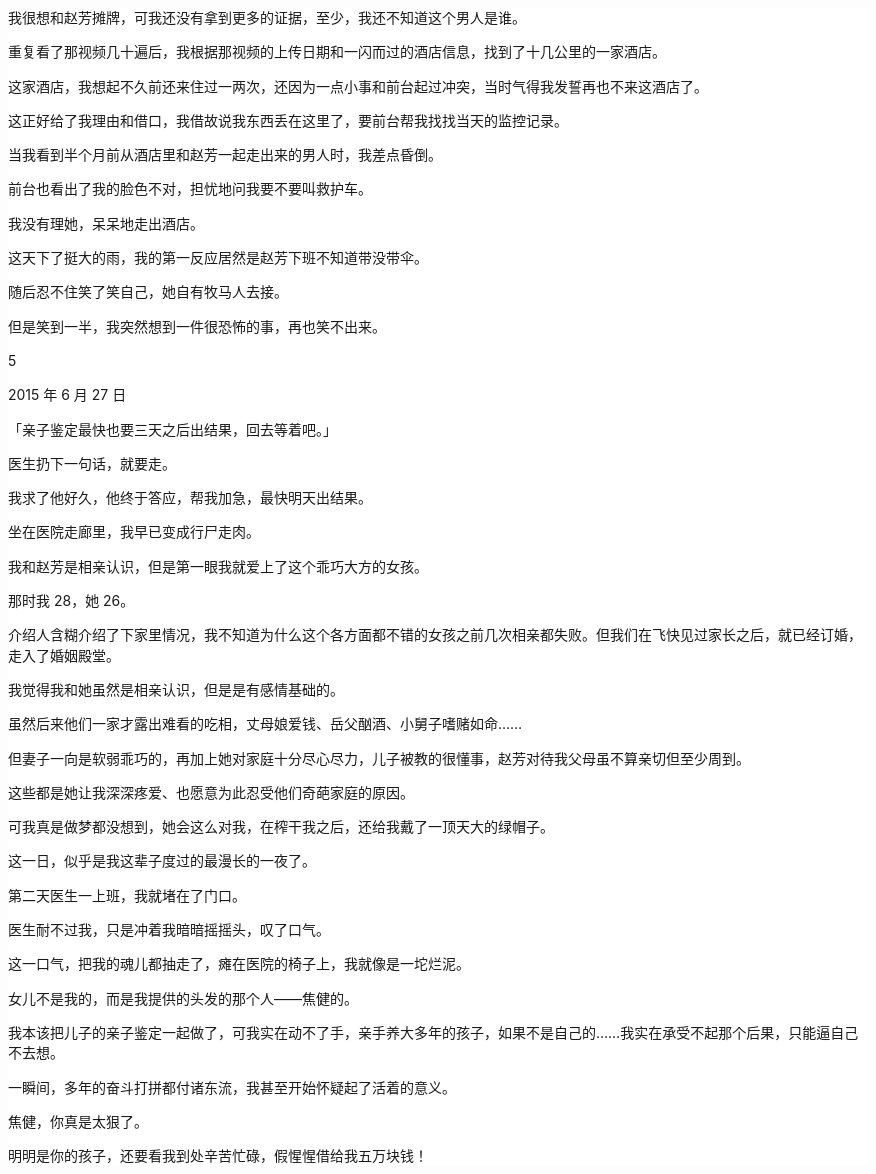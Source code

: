 我很想和赵芳摊牌，可我还没有拿到更多的证据，至少，我还不知道这个男人是谁。

重复看了那视频几十遍后，我根据那视频的上传日期和一闪而过的酒店信息，找到了十几公里的一家酒店。

这家酒店，我想起不久前还来住过一两次，还因为一点小事和前台起过冲突，当时气得我发誓再也不来这酒店了。

这正好给了我理由和借口，我借故说我东西丢在这里了，要前台帮我找找当天的监控记录。

当我看到半个月前从酒店里和赵芳一起走出来的男人时，我差点昏倒。

前台也看出了我的脸色不对，担忧地问我要不要叫救护车。

我没有理她，呆呆地走出酒店。

这天下了挺大的雨，我的第一反应居然是赵芳下班不知道带没带伞。

随后忍不住笑了笑自己，她自有牧马人去接。

但是笑到一半，我突然想到一件很恐怖的事，再也笑不出来。

5

2015 年 6 月 27 日

「亲子鉴定最快也要三天之后出结果，回去等着吧。」

医生扔下一句话，就要走。

我求了他好久，他终于答应，帮我加急，最快明天出结果。

坐在医院走廊里，我早已变成行尸走肉。

我和赵芳是相亲认识，但是第一眼我就爱上了这个乖巧大方的女孩。

那时我 28，她 26。

介绍人含糊介绍了下家里情况，我不知道为什么这个各方面都不错的女孩之前几次相亲都失败。但我们在飞快见过家长之后，就已经订婚，走入了婚姻殿堂。

我觉得我和她虽然是相亲认识，但是是有感情基础的。

虽然后来他们一家才露出难看的吃相，丈母娘爱钱、岳父酗酒、小舅子嗜赌如命……

但妻子一向是软弱乖巧的，再加上她对家庭十分尽心尽力，儿子被教的很懂事，赵芳对待我父母虽不算亲切但至少周到。

这些都是她让我深深疼爱、也愿意为此忍受他们奇葩家庭的原因。

可我真是做梦都没想到，她会这么对我，在榨干我之后，还给我戴了一顶天大的绿帽子。

这一日，似乎是我这辈子度过的最漫长的一夜了。

第二天医生一上班，我就堵在了门口。

医生耐不过我，只是冲着我暗暗摇摇头，叹了口气。

这一口气，把我的魂儿都抽走了，瘫在医院的椅子上，我就像是一坨烂泥。

女儿不是我的，而是我提供的头发的那个人——焦健的。

我本该把儿子的亲子鉴定一起做了，可我实在动不了手，亲手养大多年的孩子，如果不是自己的……我实在承受不起那个后果，只能逼自己不去想。

一瞬间，多年的奋斗打拼都付诸东流，我甚至开始怀疑起了活着的意义。

焦健，你真是太狠了。

明明是你的孩子，还要看我到处辛苦忙碌，假惺惺借给我五万块钱！
